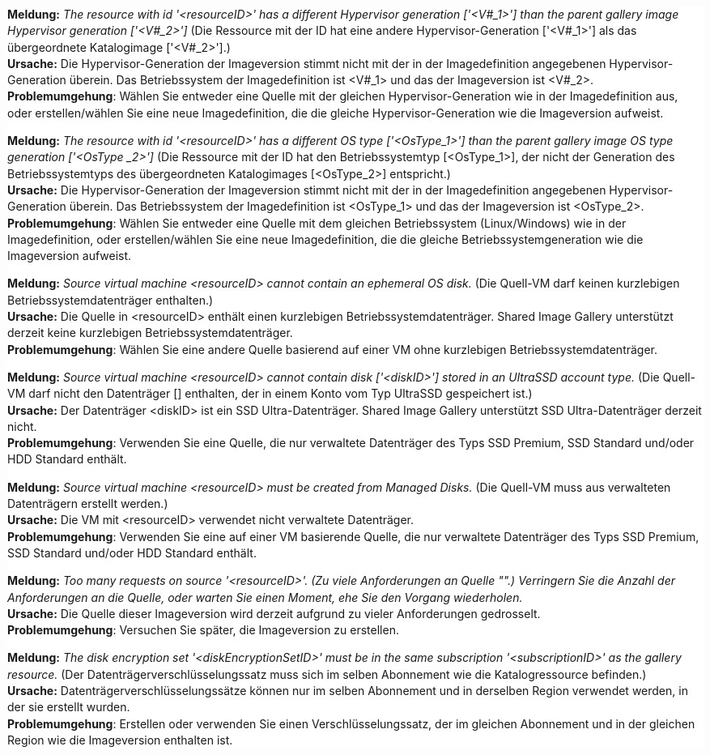 **Meldung:** *The resource with id '<resourceID\>' has a different Hypervisor generation ['<V#\_1\>'] than the parent gallery image Hypervisor generation ['<V#\_2\>']* (Die Ressource mit der ID <resourceID> hat eine andere Hypervisor-Generation ['<V#_1>'] als das übergeordnete Katalogimage ['<V#_2>'].)  
**Ursache:** Die Hypervisor-Generation der Imageversion stimmt nicht mit der in der Imagedefinition angegebenen Hypervisor-Generation überein. Das Betriebssystem der Imagedefinition ist <V#\_1\> und das der Imageversion ist <V#\_2\>.  
**Problemumgehung**: Wählen Sie entweder eine Quelle mit der gleichen Hypervisor-Generation wie in der Imagedefinition aus, oder erstellen/wählen Sie eine neue Imagedefinition, die die gleiche Hypervisor-Generation wie die Imageversion aufweist.

**Meldung:** *The resource with id '<resourceID\>' has a different OS type ['<OsType\_1\>'] than the parent gallery image OS type generation ['<OsType \_2\>']* (Die Ressource mit der ID <resourceID> hat den Betriebssystemtyp [<OsType_1>], der nicht der Generation des Betriebssystemtyps des übergeordneten Katalogimages [<OsType_2>] entspricht.)  
**Ursache:** Die Hypervisor-Generation der Imageversion stimmt nicht mit der in der Imagedefinition angegebenen Hypervisor-Generation überein. Das Betriebssystem der Imagedefinition ist <OsType\_1\> und das der Imageversion ist <OsType\_2\>.  
**Problemumgehung**: Wählen Sie entweder eine Quelle mit dem gleichen Betriebssystem (Linux/Windows) wie in der Imagedefinition, oder erstellen/wählen Sie eine neue Imagedefinition, die die gleiche Betriebssystemgeneration wie die Imageversion aufweist.

**Meldung:** *Source virtual machine <resourceID\> cannot contain an ephemeral OS disk.* (Die Quell-VM <resourceID> darf keinen kurzlebigen Betriebssystemdatenträger enthalten.)  
**Ursache:** Die Quelle in <resourceID\> enthält einen kurzlebigen Betriebssystemdatenträger. Shared Image Gallery unterstützt derzeit keine kurzlebigen Betriebssystemdatenträger.  
**Problemumgehung**: Wählen Sie eine andere Quelle basierend auf einer VM ohne kurzlebigen Betriebssystemdatenträger.

**Meldung:** *Source virtual machine <resourceID\> cannot contain disk ['<diskID\>'] stored in an UltraSSD account type.* (Die Quell-VM <resourceID> darf nicht den Datenträger [<diskID>] enthalten, der in einem Konto vom Typ UltraSSD gespeichert ist.)  
**Ursache:** Der Datenträger <diskID\> ist ein SSD Ultra-Datenträger. Shared Image Gallery unterstützt SSD Ultra-Datenträger derzeit nicht.  
**Problemumgehung**: Verwenden Sie eine Quelle, die nur verwaltete Datenträger des Typs SSD Premium, SSD Standard und/oder HDD Standard enthält.

**Meldung:** *Source virtual machine <resourceID\> must be created from Managed Disks.* (Die Quell-VM <resourceID> muss aus verwalteten Datenträgern erstellt werden.)  
**Ursache:** Die VM mit <resourceID\> verwendet nicht verwaltete Datenträger.  
**Problemumgehung**: Verwenden Sie eine auf einer VM basierende Quelle, die nur verwaltete Datenträger des Typs SSD Premium, SSD Standard und/oder HDD Standard enthält.

**Meldung:** *Too many requests on source '<resourceID\>'. (Zu viele Anforderungen an Quelle "<resourceID>".) Verringern Sie die Anzahl der Anforderungen an die Quelle, oder warten Sie einen Moment, ehe Sie den Vorgang wiederholen.*  
**Ursache:** Die Quelle dieser Imageversion wird derzeit aufgrund zu vieler Anforderungen gedrosselt.  
**Problemumgehung**: Versuchen Sie später, die Imageversion zu erstellen.

**Meldung:** *The disk encryption set '<diskEncryptionSetID\>' must be in the same subscription '<subscriptionID\>' as the gallery resource.* (Der Datenträgerverschlüsselungssatz <diskEncryptionSetID> muss sich im selben Abonnement <subscriptionID> wie die Katalogressource befinden.)  
**Ursache:** Datenträgerverschlüsselungssätze können nur im selben Abonnement und in derselben Region verwendet werden, in der sie erstellt wurden.  
**Problemumgehung**: Erstellen oder verwenden Sie einen Verschlüsselungssatz, der im gleichen Abonnement und in der gleichen Region wie die Imageversion enthalten ist.
